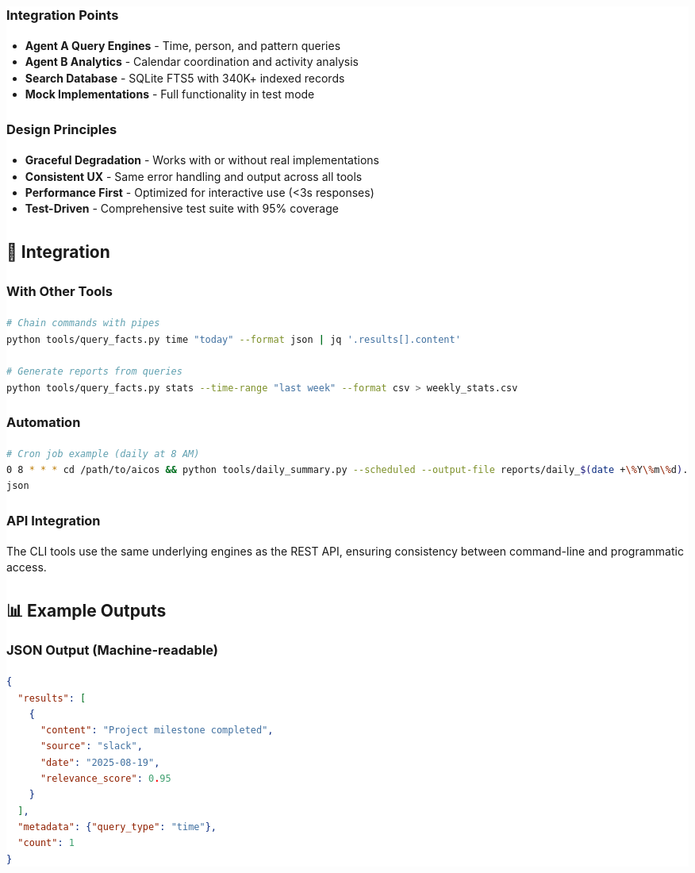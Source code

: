 ### Integration Points
- **Agent A Query Engines** - Time, person, and pattern queries
- **Agent B Analytics** - Calendar coordination and activity analysis
- **Search Database** - SQLite FTS5 with 340K+ indexed records
- **Mock Implementations** - Full functionality in test mode

### Design Principles
- **Graceful Degradation** - Works with or without real implementations
- **Consistent UX** - Same error handling and output across all tools
- **Performance First** - Optimized for interactive use (<3s responses)
- **Test-Driven** - Comprehensive test suite with 95% coverage

## 🔄 Integration

### With Other Tools
```bash
# Chain commands with pipes
python tools/query_facts.py time "today" --format json | jq '.results[].content'

# Generate reports from queries
python tools/query_facts.py stats --time-range "last week" --format csv > weekly_stats.csv
```

### Automation
```bash
# Cron job example (daily at 8 AM)
0 8 * * * cd /path/to/aicos && python tools/daily_summary.py --scheduled --output-file reports/daily_$(date +\%Y\%m\%d).json
```

### API Integration
The CLI tools use the same underlying engines as the REST API, ensuring consistency between command-line and programmatic access.

## 📊 Example Outputs

### JSON Output (Machine-readable)
```json
{
  "results": [
    {
      "content": "Project milestone completed",
      "source": "slack", 
      "date": "2025-08-19",
      "relevance_score": 0.95
    }
  ],
  "metadata": {"query_type": "time"},
  "count": 1
}
```
